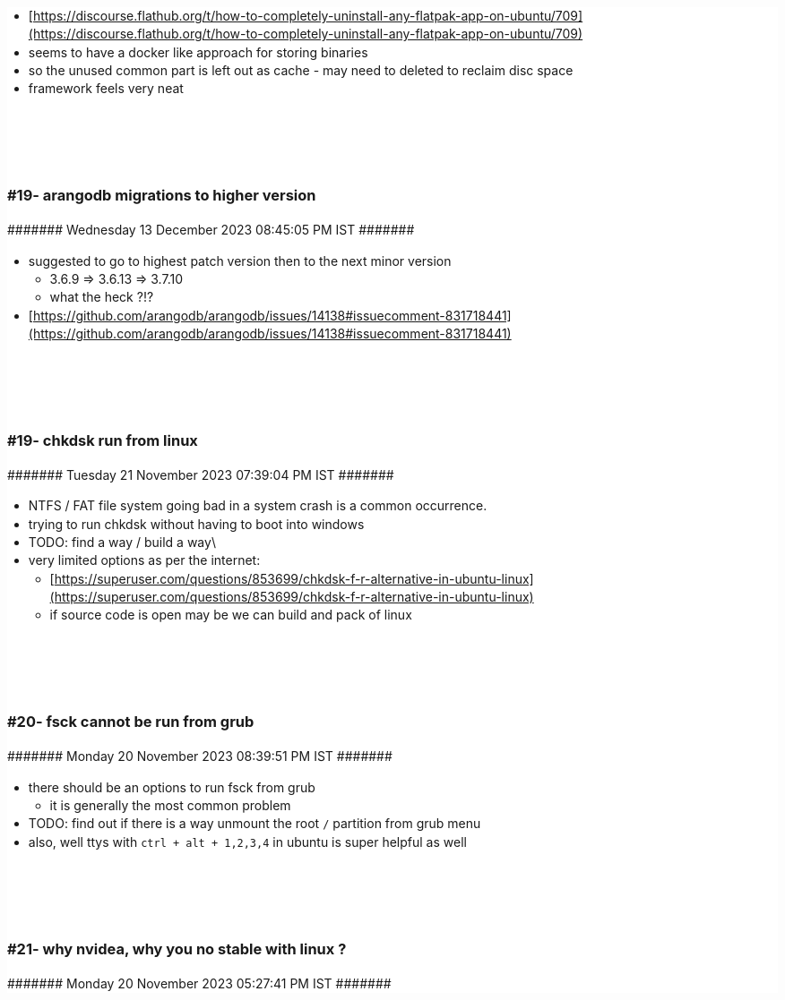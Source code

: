 
- [https://discourse.flathub.org/t/how-to-completely-uninstall-any-flatpak-app-on-ubuntu/709](https://discourse.flathub.org/t/how-to-completely-uninstall-any-flatpak-app-on-ubuntu/709)
- seems to have a docker like approach for storing binaries
- so the unused common part is left out as cache - may need to deleted to reclaim disc space
- framework feels very neat

&nbsp;   
&nbsp;   
&nbsp;

### #19- arangodb migrations to higher version           
####### Wednesday 13 December 2023 08:45:05 PM IST #######    


- suggested to go to highest patch version then to the next minor version
	-  3.6.9 => 3.6.13 => 3.7.10
	- what the heck ?!?
- [https://github.com/arangodb/arangodb/issues/14138#issuecomment-831718441](https://github.com/arangodb/arangodb/issues/14138#issuecomment-831718441)

&nbsp;   
&nbsp;   
&nbsp;

### #19- chkdsk run from linux          
####### Tuesday 21 November 2023 07:39:04 PM IST #######    


- NTFS / FAT file system going bad in a system crash is a common occurrence.
- trying to run chkdsk without having to boot into windows
- TODO: find a way / build a way\
- very limited options as per the internet:
	- [https://superuser.com/questions/853699/chkdsk-f-r-alternative-in-ubuntu-linux](https://superuser.com/questions/853699/chkdsk-f-r-alternative-in-ubuntu-linux)
	- if source code is open may be we can build and pack of linux 

&nbsp;   
&nbsp;   
&nbsp;

### #20- fsck cannot be run from grub          
####### Monday 20 November 2023 08:39:51 PM IST #######    


- there should be an options to run fsck from grub 
	- it is generally the most common problem 
- TODO: find out if there is a way unmount the root `/` partition from grub menu
- also, well ttys with `ctrl + alt + 1,2,3,4` in ubuntu is super helpful as well

&nbsp;   
&nbsp;   
&nbsp;

### #21- why nvidea, why you no stable with linux ?         
####### Monday 20 November 2023 05:27:41 PM IST #######    

